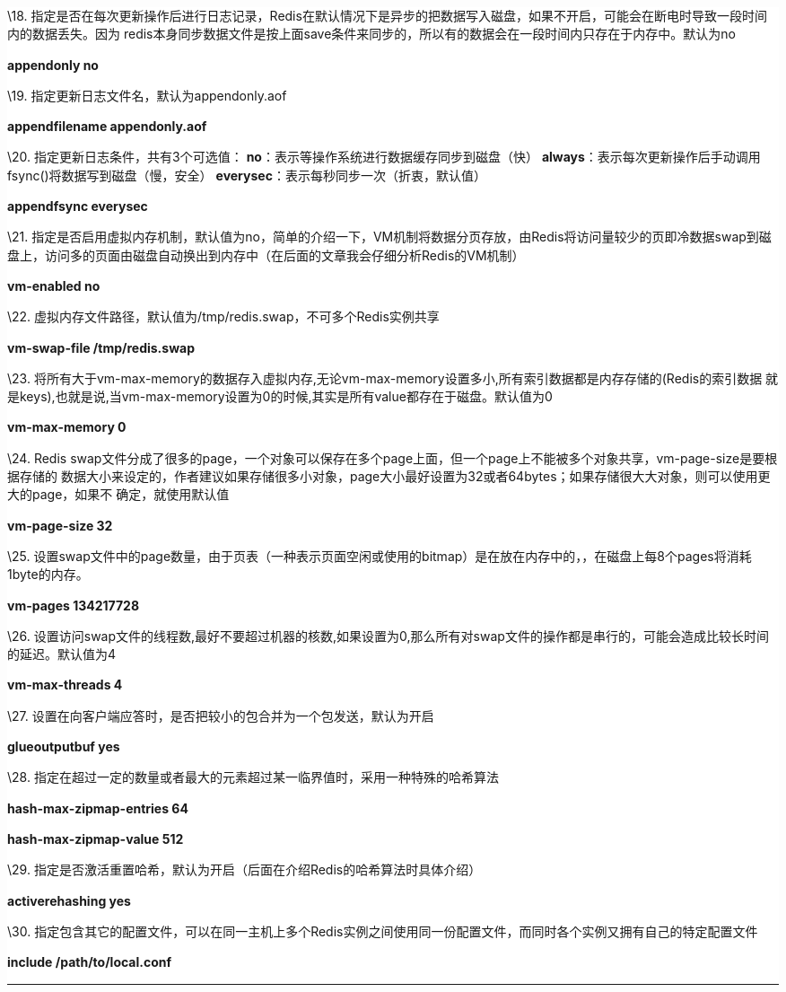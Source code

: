 \18. 指定是否在每次更新操作后进行日志记录，Redis在默认情况下是异步的把数据写入磁盘，如果不开启，可能会在断电时导致一段时间内的数据丢失。因为 redis本身同步数据文件是按上面save条件来同步的，所以有的数据会在一段时间内只存在于内存中。默认为no

  **appendonly no**

\19. 指定更新日志文件名，默认为appendonly.aof

   **appendfilename appendonly.aof**

\20. 指定更新日志条件，共有3个可选值：   **no**：表示等操作系统进行数据缓存同步到磁盘（快）   **always**：表示每次更新操作后手动调用fsync()将数据写到磁盘（慢，安全）   **everysec**：表示每秒同步一次（折衷，默认值）

  **appendfsync everysec**

 

\21. 指定是否启用虚拟内存机制，默认值为no，简单的介绍一下，VM机制将数据分页存放，由Redis将访问量较少的页即冷数据swap到磁盘上，访问多的页面由磁盘自动换出到内存中（在后面的文章我会仔细分析Redis的VM机制）

   **vm-enabled no**

\22. 虚拟内存文件路径，默认值为/tmp/redis.swap，不可多个Redis实例共享

   **vm-swap-file /tmp/redis.swap**

\23. 将所有大于vm-max-memory的数据存入虚拟内存,无论vm-max-memory设置多小,所有索引数据都是内存存储的(Redis的索引数据 就是keys),也就是说,当vm-max-memory设置为0的时候,其实是所有value都存在于磁盘。默认值为0

   **vm-max-memory 0**

\24. Redis swap文件分成了很多的page，一个对象可以保存在多个page上面，但一个page上不能被多个对象共享，vm-page-size是要根据存储的 数据大小来设定的，作者建议如果存储很多小对象，page大小最好设置为32或者64bytes；如果存储很大大对象，则可以使用更大的page，如果不 确定，就使用默认值

   **vm-page-size 32**

\25. 设置swap文件中的page数量，由于页表（一种表示页面空闲或使用的bitmap）是在放在内存中的，，在磁盘上每8个pages将消耗1byte的内存。

   **vm-pages 134217728**

\26. 设置访问swap文件的线程数,最好不要超过机器的核数,如果设置为0,那么所有对swap文件的操作都是串行的，可能会造成比较长时间的延迟。默认值为4

   **vm-max-threads 4**

\27. 设置在向客户端应答时，是否把较小的包合并为一个包发送，默认为开启

  **glueoutputbuf yes**

\28. 指定在超过一定的数量或者最大的元素超过某一临界值时，采用一种特殊的哈希算法

  **hash-max-zipmap-entries 64**

  **hash-max-zipmap-value 512**

\29. 指定是否激活重置哈希，默认为开启（后面在介绍Redis的哈希算法时具体介绍）

  **activerehashing yes**

\30. 指定包含其它的配置文件，可以在同一主机上多个Redis实例之间使用同一份配置文件，而同时各个实例又拥有自己的特定配置文件

  **include /path/to/local.conf**

---


